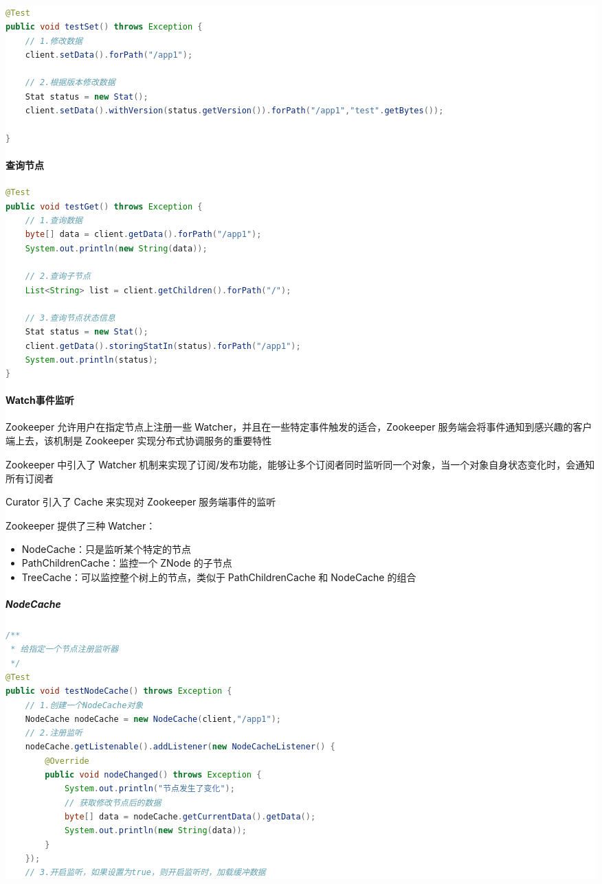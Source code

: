 ```java
@Test
public void testSet() throws Exception {
    // 1.修改数据
    client.setData().forPath("/app1");

    // 2.根据版本修改数据
    Stat status = new Stat();
    client.setData().withVersion(status.getVersion()).forPath("/app1","test".getBytes());
    
}
```

#### 查询节点

```java
@Test
public void testGet() throws Exception {
    // 1.查询数据
    byte[] data = client.getData().forPath("/app1");
    System.out.println(new String(data));

    // 2.查询子节点
    List<String> list = client.getChildren().forPath("/");

    // 3.查询节点状态信息
    Stat status = new Stat();
    client.getData().storingStatIn(status).forPath("/app1");
    System.out.println(status);
}
```

#### Watch事件监听

Zookeeper 允许用户在指定节点上注册一些 Watcher，并且在一些特定事件触发的适合，Zookeeper 服务端会将事件通知到感兴趣的客户端上去，该机制是 Zookeeper 实现分布式协调服务的重要特性

Zookeeper 中引入了 Watcher 机制来实现了订阅/发布功能，能够让多个订阅者同时监听同一个对象，当一个对象自身状态变化时，会通知所有订阅者

Curator 引入了 Cache 来实现对 Zookeeper 服务端事件的监听

Zookeeper 提供了三种 Watcher：

- NodeCache：只是监听某个特定的节点
- PathChildrenCache：监控一个 ZNode 的子节点
- TreeCache：可以监控整个树上的节点，类似于 PathChildrenCache 和 NodeCache 的组合

##### NodeCache

```java
/**
 * 给指定一个节点注册监听器
 */
@Test
public void testNodeCache() throws Exception {
    // 1.创建一个NodeCache对象
    NodeCache nodeCache = new NodeCache(client,"/app1");
    // 2.注册监听
    nodeCache.getListenable().addListener(new NodeCacheListener() {
        @Override
        public void nodeChanged() throws Exception {
            System.out.println("节点发生了变化");
            // 获取修改节点后的数据
            byte[] data = nodeCache.getCurrentData().getData();
            System.out.println(new String(data));
        }
    });
    // 3.开启监听，如果设置为true，则开启监听时，加载缓冲数据
```